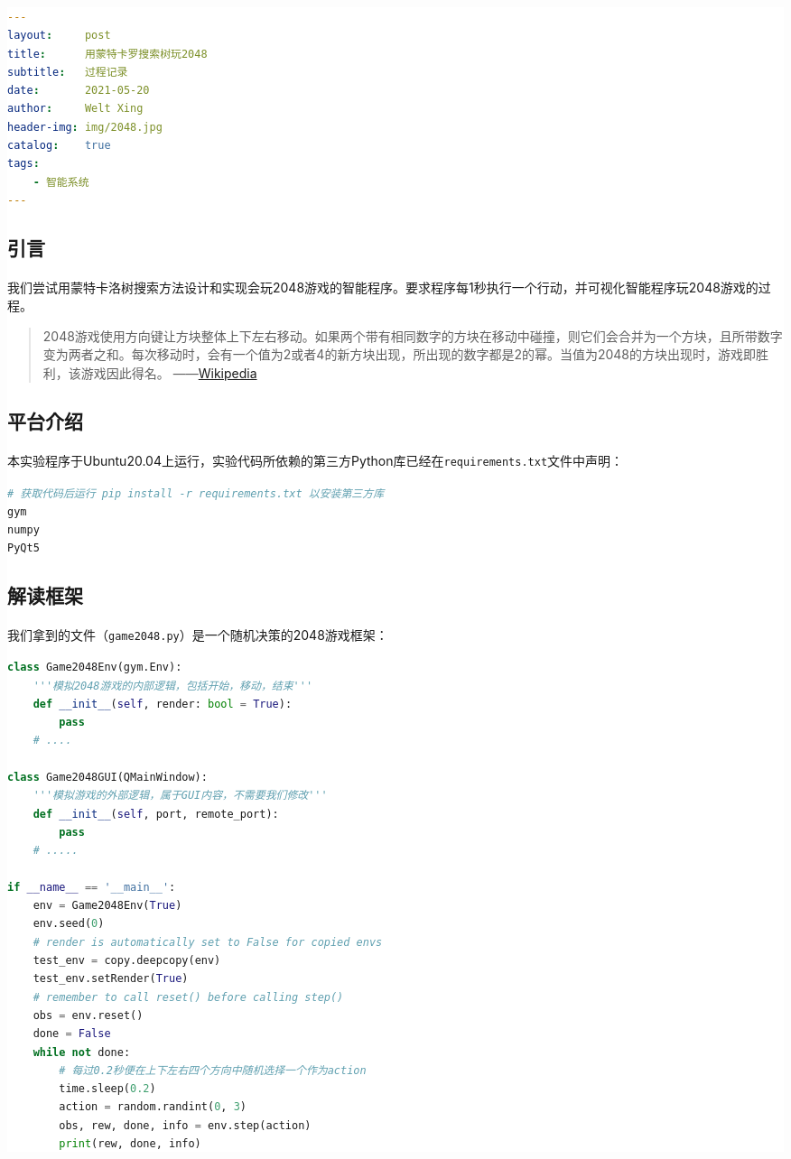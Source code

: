 ```yaml
---
layout:     post
title:      用蒙特卡罗搜索树玩2048
subtitle:   过程记录
date:       2021-05-20
author:     Welt Xing
header-img: img/2048.jpg
catalog:    true
tags:
    - 智能系统
---
```


## 引言

我们尝试用蒙特卡洛树搜索方法设计和实现会玩2048游戏的智能程序。要求程序每1秒执行一个行动，并可视化智能程序玩2048游戏的过程。

> 2048游戏使用方向键让方块整体上下左右移动。如果两个带有相同数字的方块在移动中碰撞，则它们会合并为一个方块，且所带数字变为两者之和。每次移动时，会有一个值为2或者4的新方块出现，所出现的数字都是2的幂。当值为2048的方块出现时，游戏即胜利，该游戏因此得名。             ——[Wikipedia](https://en.wikipedia.org/wiki/2048_(video_game))

## 平台介绍

本实验程序于$\text{Ubuntu}20.04$上运行，实验代码所依赖的第三方$\text{Python}$库已经在`requirements.txt`文件中声明：

```python
# 获取代码后运行 pip install -r requirements.txt 以安装第三方库
gym
numpy
PyQt5
```

## 解读框架

我们拿到的文件（`game2048.py`）是一个随机决策的2048游戏框架：

```python
class Game2048Env(gym.Env):
    '''模拟2048游戏的内部逻辑，包括开始，移动，结束'''
    def __init__(self, render: bool = True):
        pass
	# ....
    
class Game2048GUI(QMainWindow):
    '''模拟游戏的外部逻辑，属于GUI内容，不需要我们修改'''
    def __init__(self, port, remote_port):
		pass
    # .....
    
if __name__ == '__main__':
    env = Game2048Env(True)
    env.seed(0)
    # render is automatically set to False for copied envs
    test_env = copy.deepcopy(env)
    test_env.setRender(True)
    # remember to call reset() before calling step()
    obs = env.reset()
    done = False
    while not done:
        # 每过0.2秒便在上下左右四个方向中随机选择一个作为action
        time.sleep(0.2)
        action = random.randint(0, 3)
        obs, rew, done, info = env.step(action)
        print(rew, done, info)
```